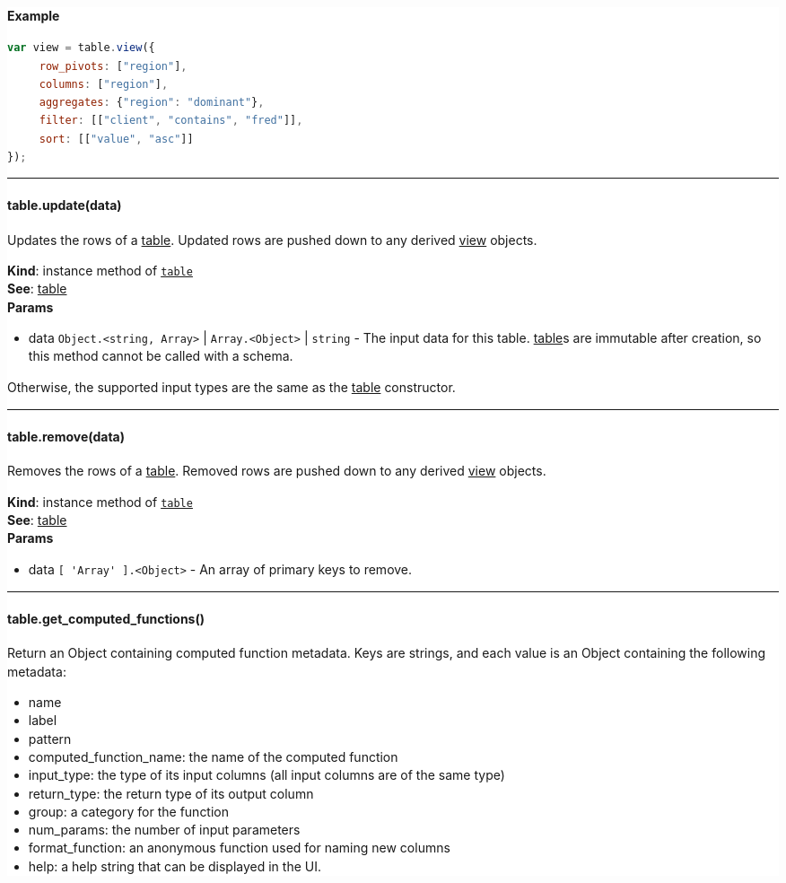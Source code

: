 **Example**  
```js
var view = table.view({
     row_pivots: ["region"],
     columns: ["region"],
     aggregates: {"region": "dominant"},
     filter: [["client", "contains", "fred"]],
     sort: [["value", "asc"]]
});
```

* * *

<a name="module_perspective..table+update"></a>

#### table.update(data)
Updates the rows of a [table](#module_perspective..table). Updated rows are
pushed down to any derived [view](#module_perspective..view) objects.

**Kind**: instance method of [<code>table</code>](#module_perspective..table)  
**See**: [table](#module_perspective..table)  
**Params**

- data <code>Object.&lt;string, Array&gt;</code> | <code>Array.&lt;Object&gt;</code> | <code>string</code> - The input data
for this table. [table](#module_perspective..table)s are immutable after
creation, so this method cannot be called with a schema.

Otherwise, the supported input types are the same as the
[table](#module_perspective..table) constructor.


* * *

<a name="module_perspective..table+remove"></a>

#### table.remove(data)
Removes the rows of a [table](#module_perspective..table). Removed rows are
pushed down to any derived [view](#module_perspective..view) objects.

**Kind**: instance method of [<code>table</code>](#module_perspective..table)  
**See**: [table](#module_perspective..table)  
**Params**

- data <code>[ &#x27;Array&#x27; ].&lt;Object&gt;</code> - An array of primary keys to remove.


* * *

<a name="module_perspective..table+get_computed_functions"></a>

#### table.get\_computed\_functions()
Return an Object containing computed function metadata. Keys are strings,
and each value is an Object containing the following metadata:

- name
- label
- pattern
- computed_function_name: the name of the computed function
- input_type: the type of its input columns (all input columns are of
the same type)
- return_type: the return type of its output column
- group: a category for the function
- num_params: the number of input parameters
- format_function: an anonymous function used for naming new columns
- help: a help string that can be displayed in the UI.
